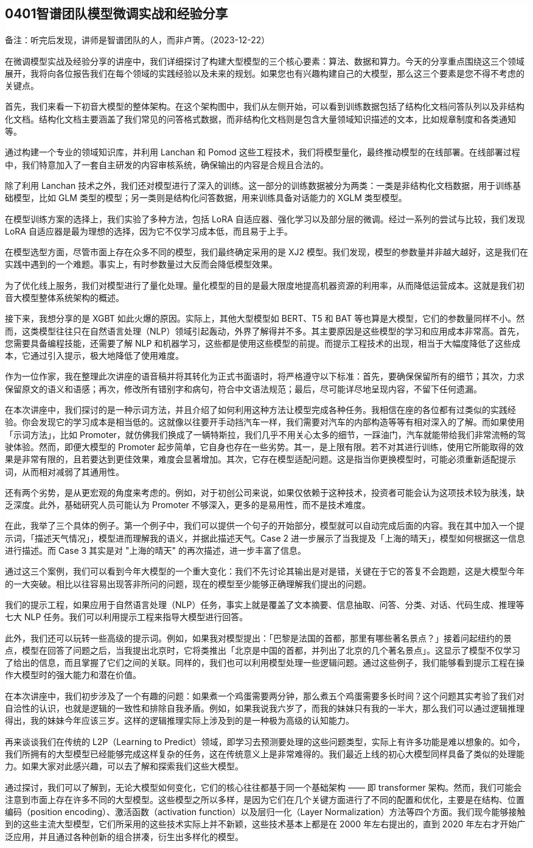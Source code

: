 ## 0401智谱团队模型微调实战和经验分享

备注：听完后发现，讲师是智谱团队的人，而非卢箐。（2023-12-22）

在微调模型实战及经验分享的讲座中，我们详细探讨了构建大型模型的三个核心要素：算法、数据和算力。今天的分享重点围绕这三个领域展开，我将向各位报告我们在每个领域的实践经验以及未来的规划。如果您也有兴趣构建自己的大模型，那么这三个要素是您不得不考虑的关键点。

首先，我们来看一下初音大模型的整体架构。在这个架构图中，我们从左侧开始，可以看到训练数据包括了结构化文档问答队列以及非结构化文档。结构化文档主要涵盖了我们常见的问答格式数据，而非结构化文档则是包含大量领域知识描述的文本，比如规章制度和各类通知等。

通过构建一个专业的领域知识库，并利用 Lanchan 和 Pomod 这些工程技术，我们将模型量化，最终推动模型的在线部署。在线部署过程中，我们特意加入了一套自主研发的内容审核系统，确保输出的内容是合规且合法的。

除了利用 Lanchan 技术之外，我们还对模型进行了深入的训练。这一部分的训练数据被分为两类：一类是非结构化文档数据，用于训练基础模型，比如 GLM 类型的模型；另一类则是结构化问答数据，用来训练具备对话能力的 XGLM 类型模型。

在模型训练方案的选择上，我们实验了多种方法，包括 LoRA 自适应器、强化学习以及部分层的微调。经过一系列的尝试与比较，我们发现 LoRA 自适应器是最为理想的选择，因为它不仅学习成本低，而且易于上手。

在模型选型方面，尽管市面上存在众多不同的模型，我们最终确定采用的是 XJ2 模型。我们发现，模型的参数量并非越大越好，这是我们在实践中遇到的一个难题。事实上，有时参数量过大反而会降低模型效果。

为了优化线上服务，我们对模型进行了量化处理。量化模型的目的是最大限度地提高机器资源的利用率，从而降低运营成本。这就是我们初音大模型整体系统架构的概述。

接下来，我想分享的是 XGBT 如此火爆的原因。实际上，其他大型模型如 BERT、T5 和 BAT 等也算是大模型，它们的参数量同样不小。然而，这类模型往往只在自然语言处理（NLP）领域引起轰动，外界了解得并不多。其主要原因是这些模型的学习和应用成本非常高。首先，您需要具备编程技能，还需要了解 NLP 和机器学习，这些都是使用这些模型的前提。而提示工程技术的出现，相当于大幅度降低了这些成本，它通过引入提示，极大地降低了使用难度。

作为一位作家，我在整理此次讲座的语音稿并将其转化为正式书面语时，将严格遵守以下标准：首先，要确保保留所有的细节；其次，力求保留原文的语义和语感；再次，修改所有错别字和病句，符合中文语法规范；最后，尽可能详尽地呈现内容，不留下任何遗漏。

在本次讲座中，我们探讨的是一种示词方法，并且介绍了如何利用这种方法让模型完成各种任务。我相信在座的各位都有过类似的实践经验。你会发现它的学习成本是相当低的。这就像以往要开手动挡汽车一样，我们需要对汽车的内部构造等等有相对深入的了解。而如果使用「示词方法」，比如 Promoter，就仿佛我们换成了一辆特斯拉，我们几乎不用关心太多的细节，一踩油门，汽车就能带给我们非常流畅的驾驶体验。然而，即便大模型的 Promoter 起步简单，它自身也存在一些劣势。其一，是上限有限。若不对其进行训练，使用它所能取得的效果是非常有限的，且若要达到更佳效果，难度会显著增加。其次，它存在模型适配问题。这是指当你更换模型时，可能必须重新适配提示词，从而相对减弱了其通用性。

还有两个劣势，是从更宏观的角度来考虑的。例如，对于初创公司来说，如果仅依赖于这种技术，投资者可能会认为这项技术较为肤浅，缺乏深度。此外，基础研究人员可能认为 Promoter 不够深入，更多的是易用性，而不是技术难度。

在此，我举了三个具体的例子。第一个例子中，我们可以提供一个句子的开始部分，模型就可以自动完成后面的内容。我在其中加入一个提示词，「描述天气情况」，模型进而理解我的语义，并据此描述天气。Case 2 进一步展示了当我提及「上海的晴天」，模型如何根据这一信息进行描述。而 Case 3 其实是对 "上海的晴天" 的再次描述，进一步丰富了信息。

通过这三个案例，我们可以看到今年大模型的一个重大变化：我们不先讨论其输出是对是错，关键在于它的答复不会跑题，这是大模型今年的一大突破。相比以往容易出现答非所问的问题，现在的模型至少能够正确理解我们提出的问题。

我们的提示工程，如果应用于自然语言处理（NLP）任务，事实上就是覆盖了文本摘要、信息抽取、问答、分类、对话、代码生成、推理等七大 NLP 任务。我们可以利用提示工程来指导大模型进行回答。

此外，我们还可以玩转一些高级的提示词。例如，如果我对模型提出：「巴黎是法国的首都，那里有哪些著名景点？」接着问起纽约的景点，模型在回答了问题之后，当我提出北京时，它将类推出「北京是中国的首都，并列出了北京的几个著名景点」。这显示了模型不仅学习了给出的信息，而且掌握了它们之间的关联。同样的，我们也可以利用模型处理一些逻辑问题。通过这些例子，我们能够看到提示工程在操作大模型时的强大能力和潜在价值。

在本次讲座中，我们初步涉及了一个有趣的问题：如果煮一个鸡蛋需要两分钟，那么煮五个鸡蛋需要多长时间？这个问题其实考验了我们对自洽性的认识，也就是逻辑的一致性和排除自我矛盾。例如，如果我说我六岁了，而我的妹妹只有我的一半大，那么我们可以通过逻辑推理得出，我的妹妹今年应该三岁。这样的逻辑推理实际上涉及到的是一种极为高级的认知能力。

再来谈谈我们在传统的 L2P（Learning to Predict）领域，即学习去预测要处理的这些问题类型，实际上有许多功能是难以想象的。如今，我们所拥有的大型模型已经能够完成这样复杂的任务，这在传统意义上是非常难得的。我们最近上线的初心大模型同样具备了类似的处理能力。如果大家对此感兴趣，可以去了解和探索我们这些大模型。

通过探讨，我们可以了解到，无论大模型如何变化，它们的核心往往都基于同一个基础架构 —— 即 transformer 架构。然而，我们可能会注意到市面上存在许多不同的大型模型。这些模型之所以多样，是因为它们在几个关键方面进行了不同的配置和优化，主要是在结构、位置编码（position encoding）、激活函数（activation function）以及层归一化（Layer Normalization）方法等四个方面。我们现今能够接触到的这些主流大型模型，它们所采用的这些技术实际上并不新颖，这些技术基本上都是在 2000 年左右提出的，直到 2020 年左右才开始广泛应用，并且通过各种创新的组合拼凑，衍生出多样化的模型。
